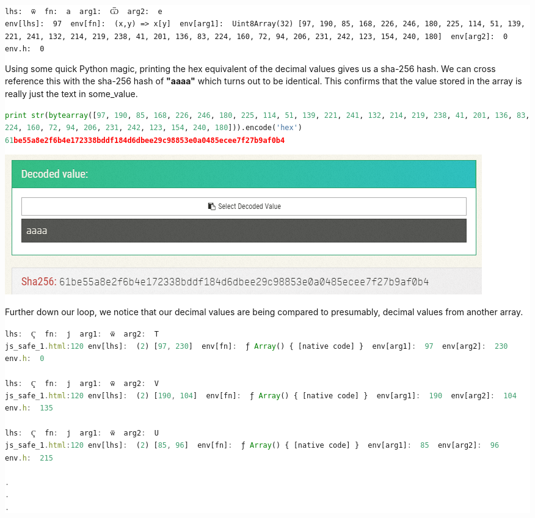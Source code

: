 ```
lhs:  ѿ  fn:  a  arg1:  Ѿ  arg2:  e
env[lhs]:  97  env[fn]:  (x,y) => x[y]  env[arg1]:  Uint8Array(32) [97, 190, 85, 168, 226, 246, 180, 225, 114, 51, 139, 221, 241, 132, 214, 219, 238, 41, 201, 136, 83, 224, 160, 72, 94, 206, 231, 242, 123, 154, 240, 180]  env[arg2]:  0
env.h:  0
```

Using some quick Python magic, printing the hex equivalent of the decimal values gives us a sha-256 hash. We can cross reference this with the sha-256 hash of <b>"aaaa"</b> which turns out to be identical. This confirms that the value stored in the array is really just the text in some_value.

```py
print str(bytearray([97, 190, 85, 168, 226, 246, 180, 225, 114, 51, 139, 221, 241, 132, 214, 219, 238, 41, 201, 136, 83, 224, 160, 72, 94, 206, 231, 242, 123, 154, 240, 180])).encode('hex')
61be55a8e2f6b4e172338bddf184d6dbee29c98853e0a0485ecee7f27b9af0b4
```

<img src="/assets/images/ctfs/google-ctf-beginners-quest-2018/41.png" alt="" class="center">

Further down our loop, we notice that our decimal values are being compared to presumably, decimal values from another array. 

```js
lhs:  Ҁ  fn:  ј  arg1:  ѿ  arg2:  T
js_safe_1.html:120 env[lhs]:  (2) [97, 230]  env[fn]:  ƒ Array() { [native code] }  env[arg1]:  97  env[arg2]:  230
env.h:  0

lhs:  Ҁ  fn:  ј  arg1:  ѿ  arg2:  V
js_safe_1.html:120 env[lhs]:  (2) [190, 104]  env[fn]:  ƒ Array() { [native code] }  env[arg1]:  190  env[arg2]:  104
env.h:  135

lhs:  Ҁ  fn:  ј  arg1:  ѿ  arg2:  U
js_safe_1.html:120 env[lhs]:  (2) [85, 96]  env[fn]:  ƒ Array() { [native code] }  env[arg1]:  85  env[arg2]:  96
env.h:  215

.
.
.
```
